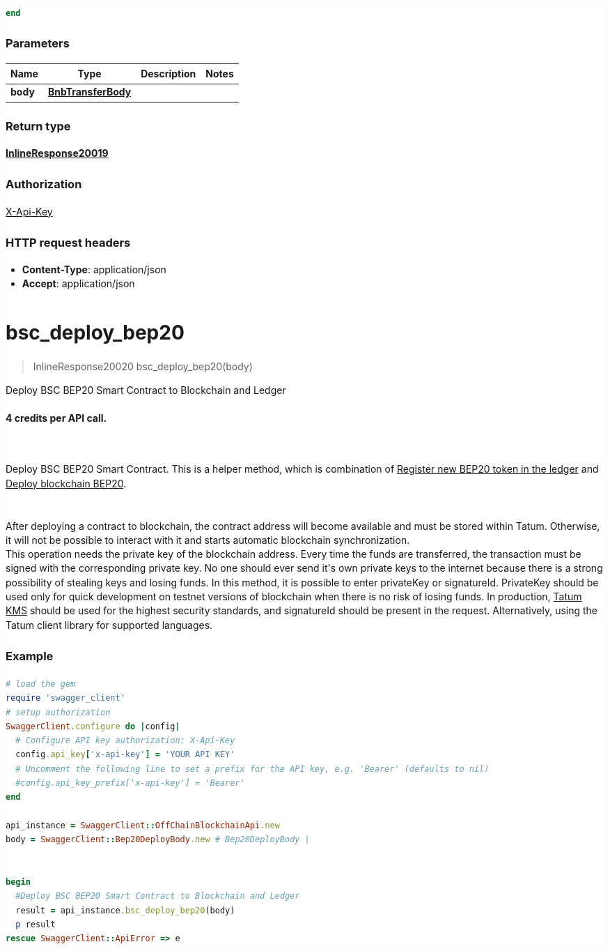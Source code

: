 ```ruby
end
```

### Parameters

Name | Type | Description  | Notes
------------- | ------------- | ------------- | -------------
 **body** | [**BnbTransferBody**](BnbTransferBody.md)|  | 

### Return type

[**InlineResponse20019**](InlineResponse20019.md)

### Authorization

[X-Api-Key](../README.md#X-Api-Key)

### HTTP request headers

 - **Content-Type**: application/json
 - **Accept**: application/json



# **bsc_deploy_bep20**
> InlineResponse20020 bsc_deploy_bep20(body)

Deploy BSC BEP20 Smart Contract to Blockchain and Ledger

<h4>4 credits per API call.</h4><br/> <p>Deploy BSC BEP20 Smart Contract. This is a helper method, which is combination of <a href=\"#operation/createBep20\">Register new BEP20 token in the ledger</a> and <a href=\"#operation/BscDeployBep20Blockchain\">Deploy blockchain BEP20</a>.<br/> <br/> <br/> After deploying a contract to blockchain, the contract address will become available and must be stored within Tatum. Otherwise, it will not be possible to interact with it and starts automatic blockchain synchronization.<br/> This operation needs the private key of the blockchain address. Every time the funds are transferred, the transaction must be signed with the corresponding private key. No one should ever send it's own private keys to the internet because there is a strong possibility of stealing keys and losing funds. In this method, it is possible to enter privateKey or signatureId. PrivateKey should be used only for quick development on testnet versions of blockchain when there is no risk of losing funds. In production, <a href=\"https://github.com/tatumio/tatum-kms\" target=\"_blank\">Tatum KMS</a> should be used for the highest security standards, and signatureId should be present in the request. Alternatively, using the Tatum client library for supported languages. </p> 

### Example
```ruby
# load the gem
require 'swagger_client'
# setup authorization
SwaggerClient.configure do |config|
  # Configure API key authorization: X-Api-Key
  config.api_key['x-api-key'] = 'YOUR API KEY'
  # Uncomment the following line to set a prefix for the API key, e.g. 'Bearer' (defaults to nil)
  #config.api_key_prefix['x-api-key'] = 'Bearer'
end

api_instance = SwaggerClient::OffChainBlockchainApi.new
body = SwaggerClient::Bep20DeployBody.new # Bep20DeployBody | 


begin
  #Deploy BSC BEP20 Smart Contract to Blockchain and Ledger
  result = api_instance.bsc_deploy_bep20(body)
  p result
rescue SwaggerClient::ApiError => e
```
